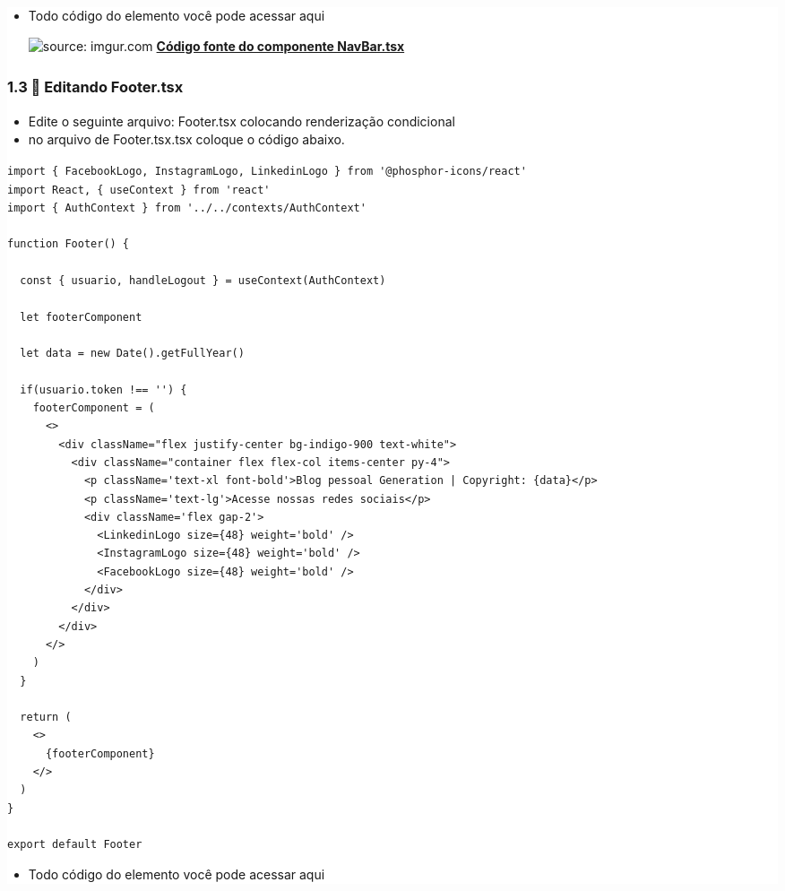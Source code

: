 

- Todo código do elemento você pode acessar aqui

  <div align="left"><img src="https://i.imgur.com/JACNZiR.png" title="source: imgur.com" width="3%"/> <a href="https://github.com/LucasCapSilva/blog-pessoal-react-2023/blob/perfil-user/src/components/navbar/Navbar.tsx" target="_blank"><b>Código fonte do componente NavBar.tsx</b></a> 

<h3>1.3 👣 Editando Footer.tsx </h3>

- Edite o seguinte arquivo: Footer.tsx colocando renderização condicional
- no arquivo de Footer.tsx.tsx coloque o código abaixo.

```tsx
import { FacebookLogo, InstagramLogo, LinkedinLogo } from '@phosphor-icons/react'
import React, { useContext } from 'react'
import { AuthContext } from '../../contexts/AuthContext'

function Footer() {

  const { usuario, handleLogout } = useContext(AuthContext)

  let footerComponent

  let data = new Date().getFullYear()

  if(usuario.token !== '') {
    footerComponent = (
      <>
        <div className="flex justify-center bg-indigo-900 text-white">
          <div className="container flex flex-col items-center py-4">
            <p className='text-xl font-bold'>Blog pessoal Generation | Copyright: {data}</p>
            <p className='text-lg'>Acesse nossas redes sociais</p>
            <div className='flex gap-2'>
              <LinkedinLogo size={48} weight='bold' />
              <InstagramLogo size={48} weight='bold' />
              <FacebookLogo size={48} weight='bold' />
            </div>
          </div>
        </div>
      </>
    )
  }

  return (
    <>
      {footerComponent}
    </>
  )
}

export default Footer
```



- Todo código do elemento você pode acessar aqui
